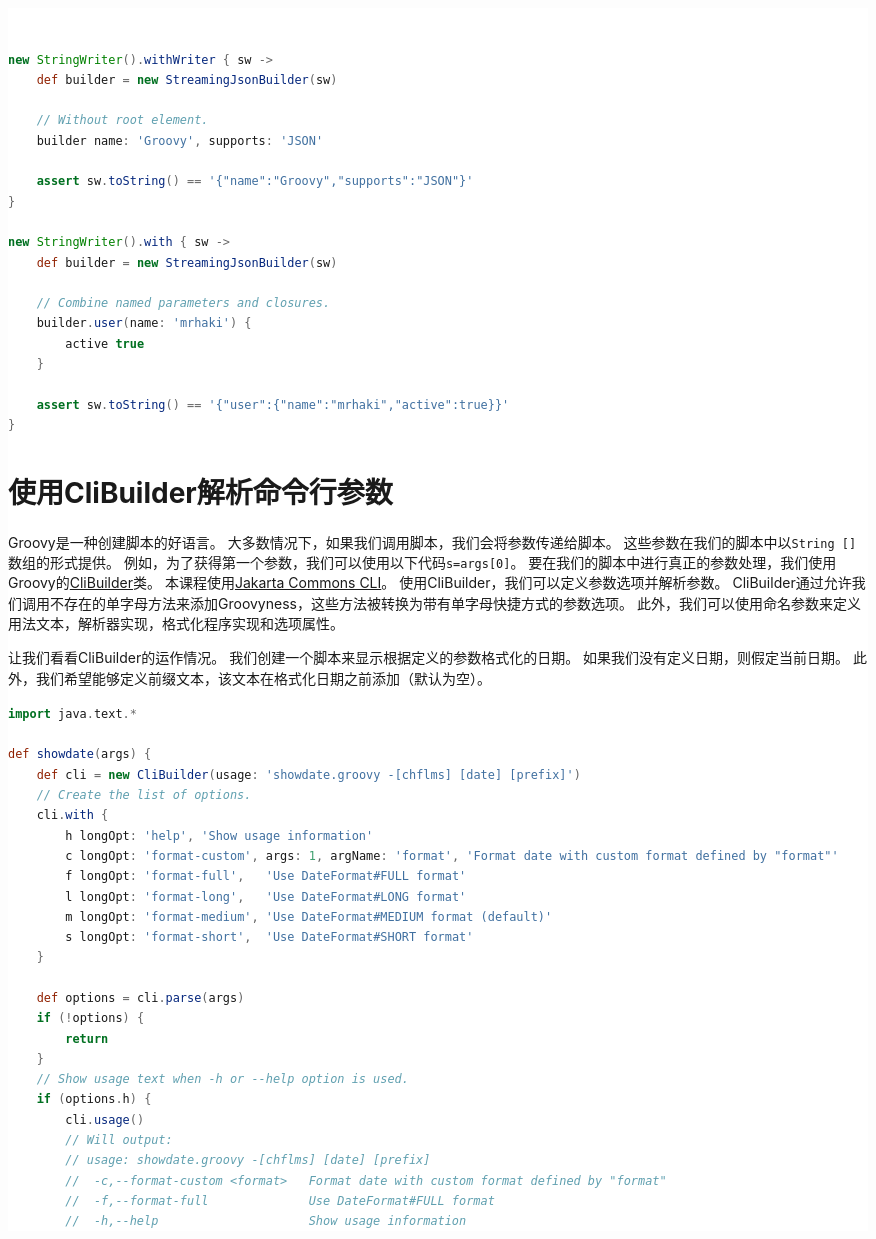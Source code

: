 ```groovy


new StringWriter().withWriter { sw ->
    def builder = new StreamingJsonBuilder(sw)

    // Without root element.
    builder name: 'Groovy', supports: 'JSON'

    assert sw.toString() == '{"name":"Groovy","supports":"JSON"}'
}

new StringWriter().with { sw ->
    def builder = new StreamingJsonBuilder(sw)

    // Combine named parameters and closures.
    builder.user(name: 'mrhaki') {
        active true
    }
    
    assert sw.toString() == '{"user":{"name":"mrhaki","active":true}}'    
}

```

# 使用CliBuilder解析命令行参数

Groovy是一种创建脚本的好语言。 大多数情况下，如果我们调用脚本，我们会将参数传递给脚本。 这些参数在我们的脚本中以`String []`数组的形式提供。 例如，为了获得第一个参数，我们可以使用以下代码`s=args[0]`。 要在我们的脚本中进行真正的参数处理，我们使用Groovy的[CliBuilder](http://groovy.codehaus.org/gapi/groovy/util/CliBuilder.html)类。 本课程使用[Jakarta Commons CLI](http://commons.apache.org/cli)。 使用CliBuilder，我们可以定义参数选项并解析参数。 CliBuilder通过允许我们调用不存在的单字母方法来添加Groovyness，这些方法被转换为带有单字母快捷方式的参数选项。 此外，我们可以使用命名参数来定义用法文本，解析器实现，格式化程序实现和选项属性。

让我们看看CliBuilder的运作情况。 我们创建一个脚本来显示根据定义的参数格式化的日期。 如果我们没有定义日期，则假定当前日期。 此外，我们希望能够定义前缀文本，该文本在格式化日期之前添加（默认为空）。

```groovy
import java.text.*

def showdate(args) {
    def cli = new CliBuilder(usage: 'showdate.groovy -[chflms] [date] [prefix]')
    // Create the list of options.
    cli.with {
        h longOpt: 'help', 'Show usage information'
        c longOpt: 'format-custom', args: 1, argName: 'format', 'Format date with custom format defined by "format"'
        f longOpt: 'format-full',   'Use DateFormat#FULL format'
        l longOpt: 'format-long',   'Use DateFormat#LONG format'
        m longOpt: 'format-medium', 'Use DateFormat#MEDIUM format (default)'
        s longOpt: 'format-short',  'Use DateFormat#SHORT format'
    }
    
    def options = cli.parse(args)
    if (!options) {
        return
    }
    // Show usage text when -h or --help option is used.
    if (options.h) {
        cli.usage()
        // Will output:
        // usage: showdate.groovy -[chflms] [date] [prefix]
        //  -c,--format-custom <format>   Format date with custom format defined by "format"
        //  -f,--format-full              Use DateFormat#FULL format   
        //  -h,--help                     Show usage information   
```